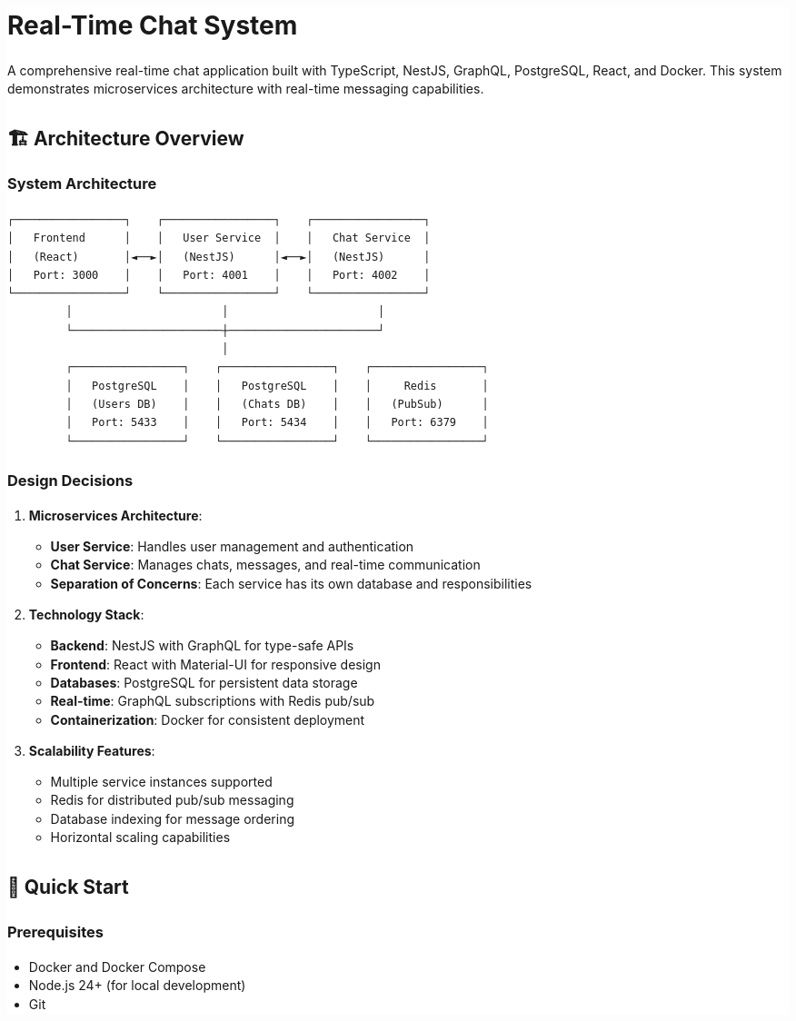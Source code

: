 # Real-Time Chat System

A comprehensive real-time chat application built with TypeScript, NestJS, GraphQL, PostgreSQL, React, and Docker. This system demonstrates microservices architecture with real-time messaging capabilities.

## 🏗️ Architecture Overview

### System Architecture

```
┌─────────────────┐    ┌─────────────────┐    ┌─────────────────┐
│   Frontend      │    │   User Service  │    │   Chat Service  │
│   (React)       │◄──►│   (NestJS)      │◄──►│   (NestJS)      │
│   Port: 3000    │    │   Port: 4001    │    │   Port: 4002    │
└─────────────────┘    └─────────────────┘    └─────────────────┘
         │                       │                       │
         └───────────────────────┼───────────────────────┘
                                 │
         ┌─────────────────┐    ┌─────────────────┐    ┌─────────────────┐
         │   PostgreSQL    │    │   PostgreSQL    │    │     Redis       │
         │   (Users DB)    │    │   (Chats DB)    │    │   (PubSub)      │
         │   Port: 5433    │    │   Port: 5434    │    │   Port: 6379    │
         └─────────────────┘    └─────────────────┘    └─────────────────┘
```

### Design Decisions

1. **Microservices Architecture**:
   - **User Service**: Handles user management and authentication
   - **Chat Service**: Manages chats, messages, and real-time communication
   - **Separation of Concerns**: Each service has its own database and responsibilities

2. **Technology Stack**:
   - **Backend**: NestJS with GraphQL for type-safe APIs
   - **Frontend**: React with Material-UI for responsive design
   - **Databases**: PostgreSQL for persistent data storage
   - **Real-time**: GraphQL subscriptions with Redis pub/sub
   - **Containerization**: Docker for consistent deployment

3. **Scalability Features**:
   - Multiple service instances supported
   - Redis for distributed pub/sub messaging
   - Database indexing for message ordering
   - Horizontal scaling capabilities

## 🚀 Quick Start

### Prerequisites

- Docker and Docker Compose
- Node.js 24+ (for local development)
- Git
